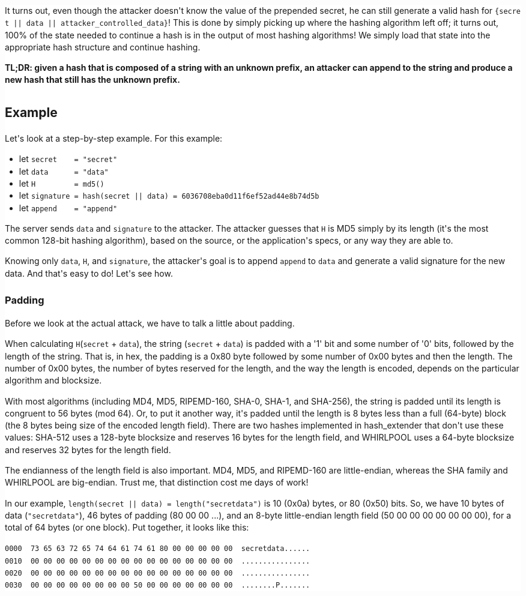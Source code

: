 It turns out, even though the attacker doesn't know the value of the prepended secret, he can still generate a valid hash for `{secret || data || attacker_controlled_data}`! This is done by simply picking up where the hashing algorithm left off; it turns out, 100% of the state needed to continue a hash is in the output of most hashing algorithms! We simply load that state into the appropriate hash structure and continue hashing.

**TL;DR: given a hash that is composed of a string with an unknown prefix, an attacker can append to the string and produce a new hash that still has the unknown prefix.**

## Example

Let's look at a step-by-step example. For this example:

- let `secret    = "secret"`
- let `data      = "data"`
- let `H         = md5()`
- let `signature = hash(secret || data) = 6036708eba0d11f6ef52ad44e8b74d5b`
- let `append    = "append"`

The server sends `data` and `signature` to the attacker. The attacker guesses that `H` is MD5 simply by its length (it's the most common 128-bit hashing algorithm), based on the source, or the application's specs, or any way they are able to.

Knowing only `data`, `H`, and `signature`, the attacker's goal is to append `append` to `data` and generate a valid signature for the new data. And that's easy to do! Let's see how.

### Padding

Before we look at the actual attack, we have to talk a little about padding.

When calculating `H`(`secret` + `data`), the string (`secret` + `data`) is padded with a '1' bit and some number of '0' bits, followed by the length of the string. That is, in hex, the padding is a 0x80 byte followed by some number of 0x00 bytes and then the length. The number of 0x00 bytes, the number of bytes reserved for the length, and the way the length is encoded, depends on the particular algorithm and blocksize.

With most algorithms (including MD4, MD5, RIPEMD-160, SHA-0, SHA-1, and SHA-256), the string is padded until its length is congruent to 56 bytes (mod 64). Or, to put it another way, it's padded until the length is 8 bytes less than a full (64-byte) block (the 8 bytes being size of the encoded length field). There are two hashes implemented in hash_extender that don't use these values: SHA-512 uses a 128-byte blocksize and reserves 16 bytes for the length field, and WHIRLPOOL uses a 64-byte blocksize and reserves 32 bytes for the length field.

The endianness of the length field is also important. MD4, MD5, and RIPEMD-160 are little-endian, whereas the SHA family and WHIRLPOOL are big-endian. Trust me, that distinction cost me days of work!

In our example, `length(secret || data) = length("secretdata")` is 10 (0x0a) bytes, or 80 (0x50) bits. So, we have 10 bytes of data (`"secretdata"`), 46 bytes of padding (80 00 00 ...), and an 8-byte little-endian length field (50 00 00 00 00 00 00 00), for a total of 64 bytes (or one block). Put together, it looks like this:

    0000  73 65 63 72 65 74 64 61 74 61 80 00 00 00 00 00  secretdata......
    0010  00 00 00 00 00 00 00 00 00 00 00 00 00 00 00 00  ................
    0020  00 00 00 00 00 00 00 00 00 00 00 00 00 00 00 00  ................
    0030  00 00 00 00 00 00 00 00 50 00 00 00 00 00 00 00  ........P.......
